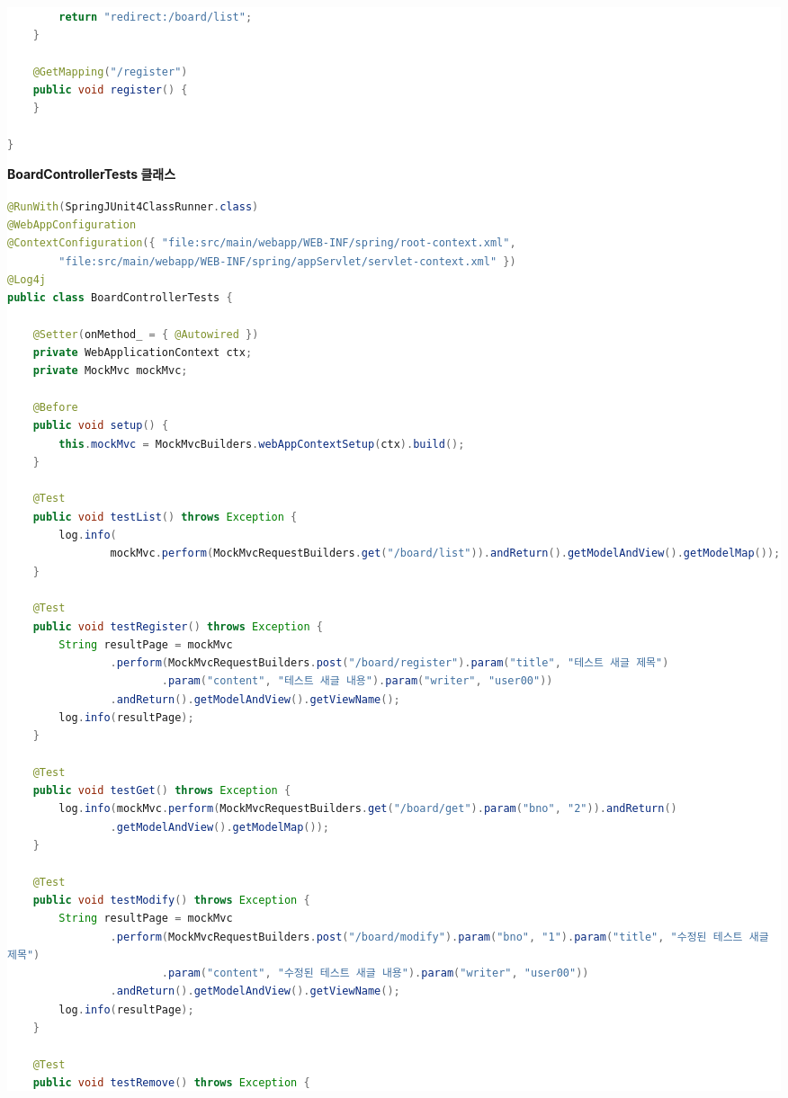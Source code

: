 ```java
		return "redirect:/board/list";
	}

	@GetMapping("/register")
	public void register() {
	}

}
```

**BoardControllerTests 클래스**

```java
@RunWith(SpringJUnit4ClassRunner.class)
@WebAppConfiguration
@ContextConfiguration({ "file:src/main/webapp/WEB-INF/spring/root-context.xml",
		"file:src/main/webapp/WEB-INF/spring/appServlet/servlet-context.xml" })
@Log4j
public class BoardControllerTests {

	@Setter(onMethod_ = { @Autowired })
	private WebApplicationContext ctx;
	private MockMvc mockMvc;

	@Before
	public void setup() {
		this.mockMvc = MockMvcBuilders.webAppContextSetup(ctx).build();
	}

	@Test
	public void testList() throws Exception {
		log.info(
				mockMvc.perform(MockMvcRequestBuilders.get("/board/list")).andReturn().getModelAndView().getModelMap());
	}

	@Test
	public void testRegister() throws Exception {
		String resultPage = mockMvc
				.perform(MockMvcRequestBuilders.post("/board/register").param("title", "테스트 새글 제목")
						.param("content", "테스트 새글 내용").param("writer", "user00"))
				.andReturn().getModelAndView().getViewName();
		log.info(resultPage);
	}

	@Test
	public void testGet() throws Exception {
		log.info(mockMvc.perform(MockMvcRequestBuilders.get("/board/get").param("bno", "2")).andReturn()
				.getModelAndView().getModelMap());
	}

	@Test
	public void testModify() throws Exception {
		String resultPage = mockMvc
				.perform(MockMvcRequestBuilders.post("/board/modify").param("bno", "1").param("title", "수정된 테스트 새글 제목")
						.param("content", "수정된 테스트 새글 내용").param("writer", "user00"))
				.andReturn().getModelAndView().getViewName();
		log.info(resultPage);
	}

	@Test
	public void testRemove() throws Exception {
```